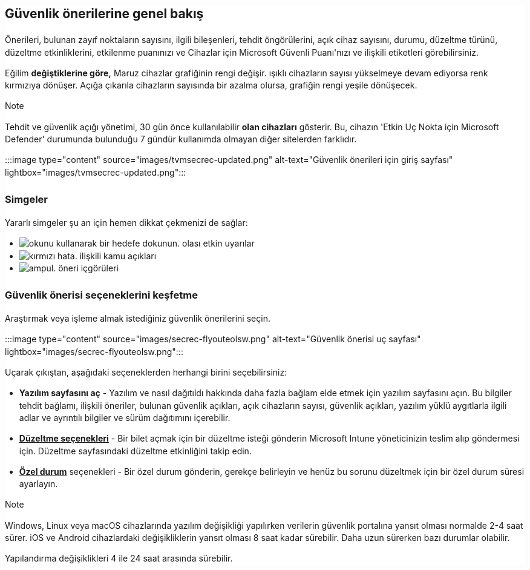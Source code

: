 ## <a name="security-recommendations-overview"></a>Güvenlik önerilerine genel bakış

Önerileri, bulunan zayıf noktaların sayısını, ilgili bileşenleri, tehdit öngörülerini, açık cihaz sayısını, durumu, düzeltme türünü, düzeltme etkinliklerini, etkilenme puanınızı ve Cihazlar için Microsoft Güvenli Puanı'nızı ve ilişkili etiketleri görebilirsiniz.

Eğilim **değiştiklerine göre,** Maruz cihazlar grafiğinin rengi değişir. ışıklı cihazların sayısı yükselmeye devam ediyorsa renk kırmızıya dönüşer. Açığa çıkarıla cihazların sayısında bir azalma olursa, grafiğin rengi yeşile dönüşecek.

> [!NOTE]
> Tehdit ve güvenlik açığı yönetimi, 30 gün önce kullanılabilir **olan cihazları** gösterir. Bu, cihazın 'Etkin Uç Nokta için Microsoft Defender' durumunda bulunduğu 7 gündür kullanımda olmayan diğer sitelerden farklıdır.

:::image type="content" source="images/tvmsecrec-updated.png" alt-text="Güvenlik önerileri için giriş sayfası" lightbox="images/tvmsecrec-updated.png":::

### <a name="icons"></a>Simgeler

Yararlı simgeler şu an için hemen dikkat çekmenizi de sağlar:

- ![okunu kullanarak bir hedefe dokunun.](images/tvm_alert_icon.png) olası etkin uyarılar
- ![kırmızı hata.](images/tvm_bug_icon.png) ilişkili kamu açıkları
- ![ampul.](images/tvm_insight_icon.png) öneri içgörüleri

### <a name="explore-security-recommendation-options"></a>Güvenlik önerisi seçeneklerini keşfetme

Araştırmak veya işleme almak istediğiniz güvenlik önerilerini seçin.

:::image type="content" source="images/secrec-flyouteolsw.png" alt-text="Güvenlik önerisi uç sayfası" lightbox="images/secrec-flyouteolsw.png":::

Uçarak çıkıştan, aşağıdaki seçeneklerden herhangi birini seçebilirsiniz:

- **Yazılım sayfasını aç** - Yazılım ve nasıl dağıtıldı hakkında daha fazla bağlam elde etmek için yazılım sayfasını açın. Bu bilgiler tehdit bağlamı, ilişkili öneriler, bulunan güvenlik açıkları, açık cihazların sayısı, güvenlik açıkları, yazılım yüklü aygıtlarla ilgili adlar ve ayrıntılı bilgiler ve sürüm dağıtımını içerebilir.

- [**Düzeltme seçenekleri**](tvm-remediation.md) - Bir bilet açmak için bir düzeltme isteği gönderin Microsoft Intune yöneticinizin teslim alıp göndermesi için. Düzeltme sayfasındaki düzeltme etkinliğini takip edin.

- [**Özel durum**](tvm-exception.md) seçenekleri - Bir özel durum gönderin, gerekçe belirleyin ve henüz bu sorunu düzeltmek için bir özel durum süresi ayarlayın.

> [!NOTE]
> Windows, Linux veya macOS cihazlarında yazılım değişikliği yapılırken verilerin güvenlik portalına yansıt olması normalde 2-4 saat sürer. iOS ve Android cihazlardaki değişikliklerin yansıt olması 8 saat kadar sürebilir. Daha uzun sürerken bazı durumlar olabilir.
> 
> Yapılandırma değişiklikleri 4 ile 24 saat arasında sürebilir.
